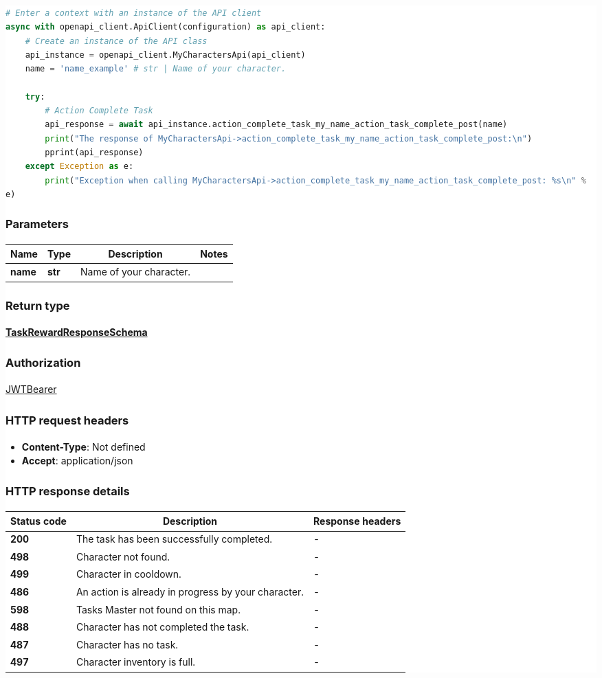 ```python
# Enter a context with an instance of the API client
async with openapi_client.ApiClient(configuration) as api_client:
    # Create an instance of the API class
    api_instance = openapi_client.MyCharactersApi(api_client)
    name = 'name_example' # str | Name of your character.

    try:
        # Action Complete Task
        api_response = await api_instance.action_complete_task_my_name_action_task_complete_post(name)
        print("The response of MyCharactersApi->action_complete_task_my_name_action_task_complete_post:\n")
        pprint(api_response)
    except Exception as e:
        print("Exception when calling MyCharactersApi->action_complete_task_my_name_action_task_complete_post: %s\n" % e)
```



### Parameters


Name | Type | Description  | Notes
------------- | ------------- | ------------- | -------------
 **name** | **str**| Name of your character. | 

### Return type

[**TaskRewardResponseSchema**](TaskRewardResponseSchema.md)

### Authorization

[JWTBearer](../README.md#JWTBearer)

### HTTP request headers

 - **Content-Type**: Not defined
 - **Accept**: application/json

### HTTP response details

| Status code | Description | Response headers |
|-------------|-------------|------------------|
**200** | The task has been successfully completed. |  -  |
**498** | Character not found. |  -  |
**499** | Character in cooldown. |  -  |
**486** | An action is already in progress by your character. |  -  |
**598** | Tasks Master not found on this map. |  -  |
**488** | Character has not completed the task. |  -  |
**487** | Character has no task. |  -  |
**497** | Character inventory is full. |  -  |
